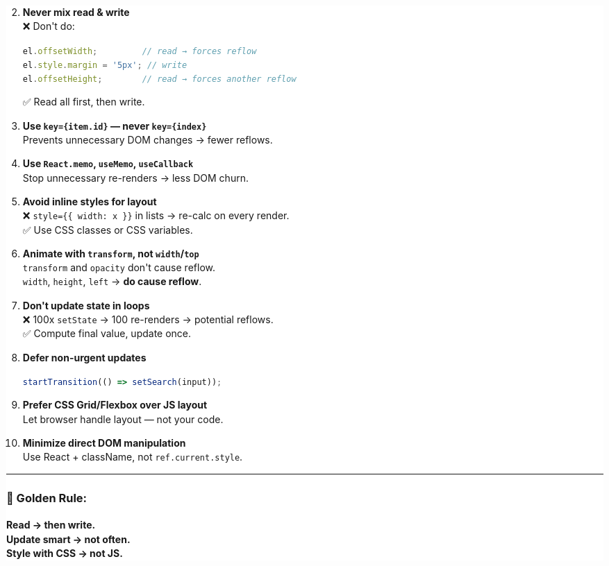 2. **Never mix read & write**  
   ❌ Don't do:
   ```js
   el.offsetWidth;         // read → forces reflow
   el.style.margin = '5px'; // write
   el.offsetHeight;        // read → forces another reflow
   ```
   ✅ Read all first, then write.

3. **Use `key={item.id}` — never `key={index}`**  
   Prevents unnecessary DOM changes → fewer reflows.

4. **Use `React.memo`, `useMemo`, `useCallback`**  
   Stop unnecessary re-renders → less DOM churn.

5. **Avoid inline styles for layout**  
   ❌ `style={{ width: x }}` in lists → re-calc on every render.  
   ✅ Use CSS classes or CSS variables.

6. **Animate with `transform`, not `width`/`top`**  
   `transform` and `opacity` don't cause reflow.  
   `width`, `height`, `left` → **do cause reflow**.

7. **Don't update state in loops**  
   ❌ 100x `setState` → 100 re-renders → potential reflows.  
   ✅ Compute final value, update once.

8. **Defer non-urgent updates**  
   ```js
   startTransition(() => setSearch(input));
   ```

9. **Prefer CSS Grid/Flexbox over JS layout**  
   Let browser handle layout — not your code.

10. **Minimize direct DOM manipulation**  
    Use React + className, not `ref.current.style`.

---

### 🎯 Golden Rule:  
**Read → then write.  
Update smart → not often.  
Style with CSS → not JS.**
